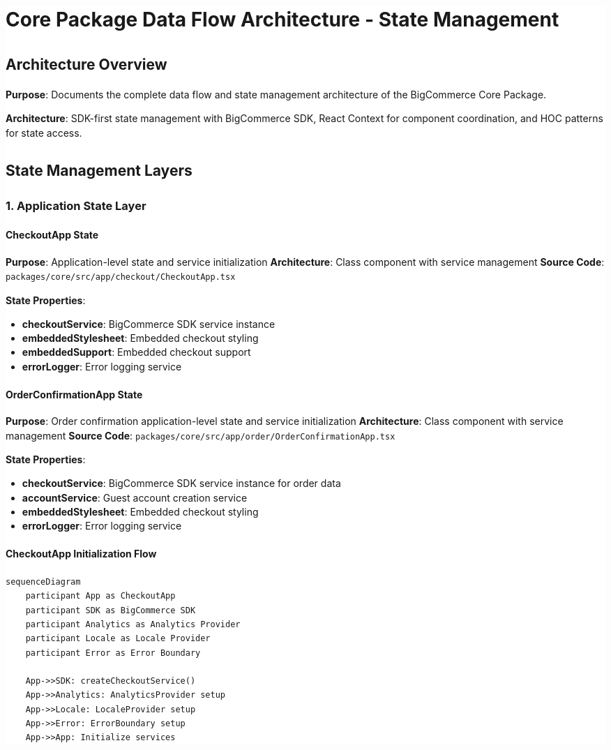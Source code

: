 # Core Package Data Flow Architecture - State Management

## Architecture Overview

**Purpose**: Documents the complete data flow and state management architecture of the BigCommerce Core Package.

**Architecture**: SDK-first state management with BigCommerce SDK, React Context for component coordination, and HOC patterns for state access.

## State Management Layers

### 1. Application State Layer

#### CheckoutApp State
**Purpose**: Application-level state and service initialization
**Architecture**: Class component with service management
**Source Code**: `packages/core/src/app/checkout/CheckoutApp.tsx`

**State Properties**:
- **checkoutService**: BigCommerce SDK service instance
- **embeddedStylesheet**: Embedded checkout styling
- **embeddedSupport**: Embedded checkout support
- **errorLogger**: Error logging service

#### OrderConfirmationApp State
**Purpose**: Order confirmation application-level state and service initialization
**Architecture**: Class component with service management
**Source Code**: `packages/core/src/app/order/OrderConfirmationApp.tsx`

**State Properties**:
- **checkoutService**: BigCommerce SDK service instance for order data
- **accountService**: Guest account creation service
- **embeddedStylesheet**: Embedded checkout styling
- **errorLogger**: Error logging service

#### CheckoutApp Initialization Flow
```mermaid
sequenceDiagram
    participant App as CheckoutApp
    participant SDK as BigCommerce SDK
    participant Analytics as Analytics Provider
    participant Locale as Locale Provider
    participant Error as Error Boundary
    
    App->>SDK: createCheckoutService()
    App->>Analytics: AnalyticsProvider setup
    App->>Locale: LocaleProvider setup
    App->>Error: ErrorBoundary setup
    App->>App: Initialize services
```
